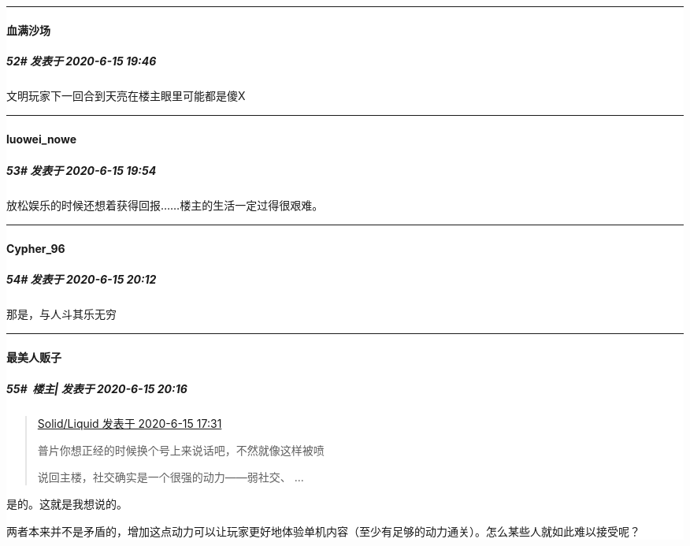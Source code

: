 





*****

####  血满沙场  
##### 52#       发表于 2020-6-15 19:46




文明玩家下一回合到天亮在楼主眼里可能都是傻X







*****

####  luowei_nowe  
##### 53#       发表于 2020-6-15 19:54




放松娱乐的时候还想着获得回报……楼主的生活一定过得很艰难。







*****

####  Cypher_96  
##### 54#       发表于 2020-6-15 20:12




那是，与人斗其乐无穷







*****

####  最美人贩子  
##### 55#         楼主| 发表于 2020-6-15 20:16



<blockquote><a href="httphttps://bbs.saraba1st.com/2b/forum.php?mod=redirect&amp;goto=findpost&amp;pid=47815162&amp;ptid=1941832" target="_blank">Solid/Liquid 发表于 2020-6-15 17:31</a>

普片你想正经的时候换个号上来说话吧，不然就像这样被喷

说回主楼，社交确实是一个很强的动力——弱社交、 ...</blockquote>
是的。这就是我想说的。

两者本来并不是矛盾的，增加这点动力可以让玩家更好地体验单机内容（至少有足够的动力通关）。怎么某些人就如此难以接受呢？
